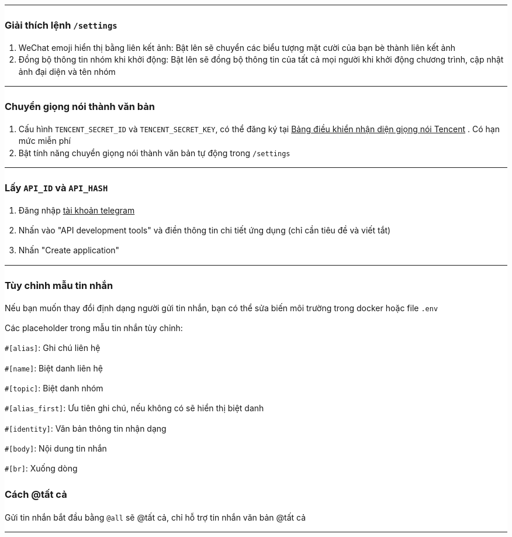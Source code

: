  ---

### Giải thích lệnh `/settings`

1. WeChat emoji hiển thị bằng liên kết ảnh: Bật lên sẽ chuyển các biểu tượng mặt cười của bạn bè thành liên kết ảnh
2. Đồng bộ thông tin nhóm khi khởi động: Bật lên sẽ đồng bộ thông tin của tất cả mọi người khi khởi động chương trình, cập nhật ảnh đại diện và tên nhóm

---

### Chuyển giọng nói thành văn bản

1. Cấu hình `TENCENT_SECRET_ID` và `TENCENT_SECRET_KEY`, có thể đăng ký tại [Bảng điều khiển nhận diện giọng nói Tencent](https://console.cloud.tencent.com/asr)
   . Có hạn mức miễn phí
2. Bật tính năng chuyển giọng nói thành văn bản tự động trong `/settings`

---

### Lấy `API_ID` và `API_HASH`

1. Đăng nhập [tài khoản telegram](https://my.telegram.org/)

2. Nhấn vào "API development tools" và điền thông tin chi tiết ứng dụng (chỉ cần tiêu đề và viết tắt)

3. Nhấn "Create application"

---

### Tùy chỉnh mẫu tin nhắn

Nếu bạn muốn thay đổi định dạng người gửi tin nhắn, bạn có thể sửa biến môi trường trong docker hoặc file `.env`

Các placeholder trong mẫu tin nhắn tùy chỉnh:

`#[alias]`: Ghi chú liên hệ

`#[name]`: Biệt danh liên hệ

`#[topic]`: Biệt danh nhóm

`#[alias_first]`: Ưu tiên ghi chú, nếu không có sẽ hiển thị biệt danh

`#[identity]`: Văn bản thông tin nhận dạng

`#[body]`: Nội dung tin nhắn

`#[br]`: Xuống dòng

### Cách @tất cả

Gửi tin nhắn bắt đầu bằng `@all` sẽ @tất cả, chỉ hỗ trợ tin nhắn văn bản @tất cả

---
